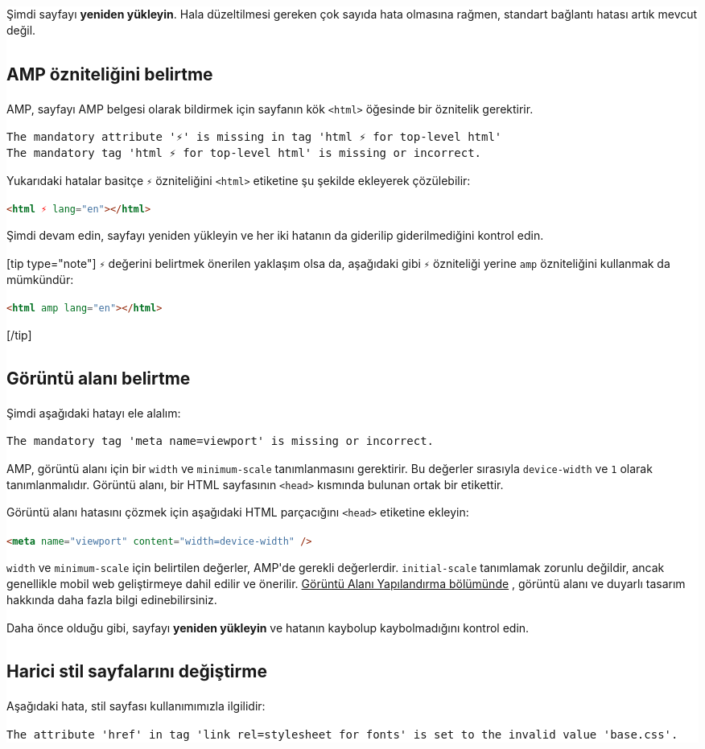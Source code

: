 Şimdi sayfayı **yeniden yükleyin**. Hala düzeltilmesi gereken çok sayıda hata olmasına rağmen, standart bağlantı hatası artık mevcut değil.

## AMP özniteliğini belirtme

AMP, sayfayı AMP belgesi olarak bildirmek için sayfanın kök `<html>` öğesinde bir öznitelik gerektirir.

<pre class="error-text">The mandatory attribute '⚡' is missing in tag 'html ⚡ for top-level html'<br>The mandatory tag 'html ⚡ for top-level html' is missing or incorrect.</pre>

Yukarıdaki hatalar basitçe `⚡` özniteliğini `<html>` etiketine şu şekilde ekleyerek çözülebilir:

```html
<html ⚡ lang="en"></html>
```

Şimdi devam edin, sayfayı yeniden yükleyin ve her iki hatanın da giderilip giderilmediğini kontrol edin.

[tip type="note"] `⚡` değerini belirtmek önerilen yaklaşım olsa da, aşağıdaki gibi `⚡` özniteliği yerine `amp` özniteliğini kullanmak da mümkündür:

```html
<html amp lang="en"></html>
```

[/tip]

## Görüntü alanı belirtme

Şimdi aşağıdaki hatayı ele alalım:

<pre class="error-text">The mandatory tag 'meta name=viewport' is missing or incorrect.</pre>

AMP, görüntü alanı için bir `width` ve `minimum-scale` tanımlanmasını gerektirir. Bu değerler sırasıyla `device-width` ve `1` olarak tanımlanmalıdır. Görüntü alanı, bir HTML sayfasının `<head>` kısmında bulunan ortak bir etikettir.

Görüntü alanı hatasını çözmek için aşağıdaki HTML parçacığını `<head>` etiketine ekleyin:

```html
<meta name="viewport" content="width=device-width" />
```

`width` ve `minimum-scale` için belirtilen değerler, AMP'de gerekli değerlerdir. `initial-scale` tanımlamak zorunlu değildir, ancak genellikle mobil web geliştirmeye dahil edilir ve önerilir. [Görüntü Alanı Yapılandırma bölümünde](https://developers.google.com/speed/docs/insights/ConfigureViewport) , görüntü alanı ve duyarlı tasarım hakkında daha fazla bilgi edinebilirsiniz.

Daha önce olduğu gibi, sayfayı **yeniden yükleyin** ve hatanın kaybolup kaybolmadığını kontrol edin.

## Harici stil sayfalarını değiştirme

Aşağıdaki hata, stil sayfası kullanımımızla ilgilidir:

<pre class="error-text">The attribute 'href' in tag 'link rel=stylesheet for fonts' is set to the invalid value 'base.css'.</pre>
